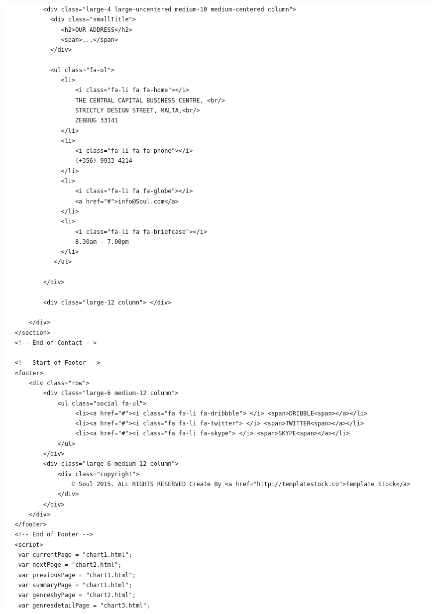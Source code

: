                <div class="large-4 large-uncentered medium-10 medium-centered column">
                 <div class="smallTitle">
                    <h2>OUR ADDRESS</h2>
                    <span>...</span>
                 </div>
                 
                 <ul class="fa-ul">
                    <li>
                        <i class="fa-li fa fa-home"></i>
                        THE CENTRAL CAPITAL BUSINESS CENTRE, <br/>
                        STRICTLY DESIGN STREET, MALTA,<br/>
                        ZEBBUG 33141
                    </li>
                    <li>
                        <i class="fa-li fa fa-phone"></i>
                        (+356) 9933-4214
                    </li>
                    <li>
                        <i class="fa-li fa fa-globe"></i>
                        <a href="#">info@Soul.com</a>
                    </li>
                    <li>
                        <i class="fa-li fa fa-briefcase"></i>
                        8.30am - 7.00pm
                    </li>
                  </ul>
                 
               </div>
			   
               <div class="large-12 column"> </div>
               
           </div>
       </section>
       <!-- End of Contact -->
       
       <!-- Start of Footer -->
       <footer>
           <div class="row">
               <div class="large-6 medium-12 column">
                   <ul class="social fa-ul"> 
                        <li><a href="#"><i class="fa fa-li fa-dribbble"> </i> <span>DRIBBLE<span></a></li>
                        <li><a href="#"><i class="fa fa-li fa-twitter"> </i> <span>TWITTER<span></a></li>
                        <li><a href="#"><i class="fa fa-li fa-skype"> </i> <span>SKYPE<span></a></li>                
                   </ul>
               </div>
               <div class="large-6 medium-12 column">
                   <div class="copyright">
                       © Soul 2015. ALL RIGHTS RESERVED Create By <a href="http://templatestock.co">Template Stock</a>
                   </div>   
               </div>
           </div>
       </footer>
       <!-- End of Footer -->
       <script>
        var currentPage = "chart1.html";
        var nextPage = "chart2.html";
        var previousPage = "chart1.html";
        var summaryPage = "chart1.html";
        var genresbyPage = "chart2.html";
        var genresdetailPage = "chart3.html";
  